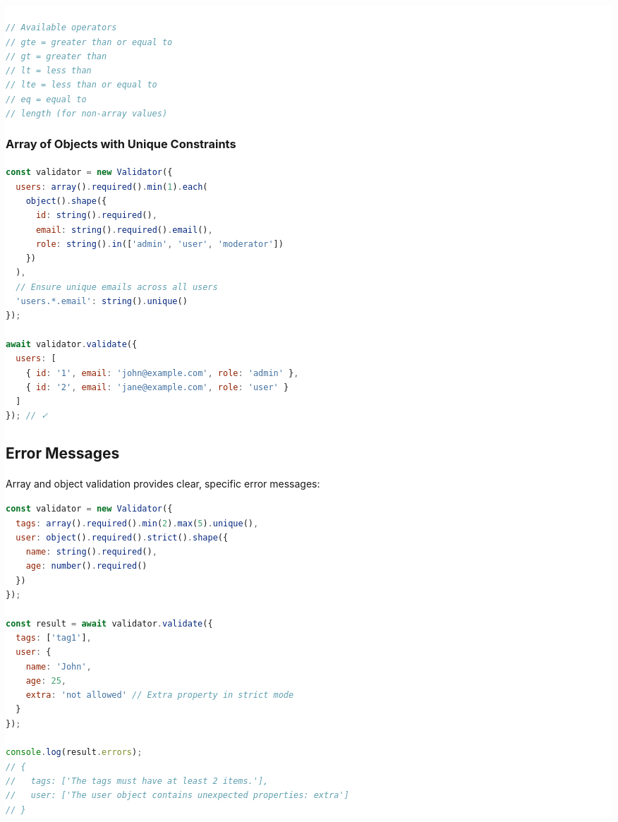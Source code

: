```javascript

// Available operators
// gte = greater than or equal to
// gt = greater than
// lt = less than
// lte = less than or equal to
// eq = equal to
// length (for non-array values)

```

### Array of Objects with Unique Constraints

```javascript
const validator = new Validator({
  users: array().required().min(1).each(
    object().shape({
      id: string().required(),
      email: string().required().email(),
      role: string().in(['admin', 'user', 'moderator'])
    })
  ),
  // Ensure unique emails across all users
  'users.*.email': string().unique()
});

await validator.validate({
  users: [
    { id: '1', email: 'john@example.com', role: 'admin' },
    { id: '2', email: 'jane@example.com', role: 'user' }
  ]
}); // ✓
```

## Error Messages

Array and object validation provides clear, specific error messages:

```javascript
const validator = new Validator({
  tags: array().required().min(2).max(5).unique(),
  user: object().required().strict().shape({
    name: string().required(),
    age: number().required()
  })
});

const result = await validator.validate({
  tags: ['tag1'],
  user: {
    name: 'John',
    age: 25,
    extra: 'not allowed' // Extra property in strict mode
  }
});

console.log(result.errors);
// {
//   tags: ['The tags must have at least 2 items.'],
//   user: ['The user object contains unexpected properties: extra']
// }
```
